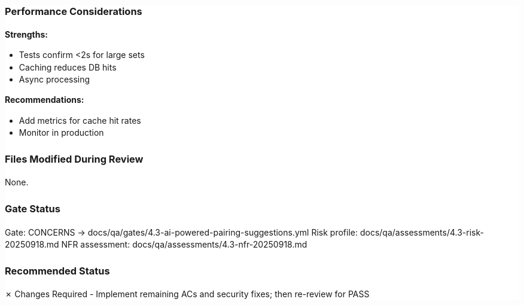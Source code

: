 ### Performance Considerations

**Strengths:**
- Tests confirm <2s for large sets
- Caching reduces DB hits
- Async processing

**Recommendations:**
- Add metrics for cache hit rates
- Monitor in production

### Files Modified During Review

None.

### Gate Status

Gate: CONCERNS → docs/qa/gates/4.3-ai-powered-pairing-suggestions.yml
Risk profile: docs/qa/assessments/4.3-risk-20250918.md
NFR assessment: docs/qa/assessments/4.3-nfr-20250918.md

### Recommended Status

✗ Changes Required - Implement remaining ACs and security fixes; then re-review for PASS
